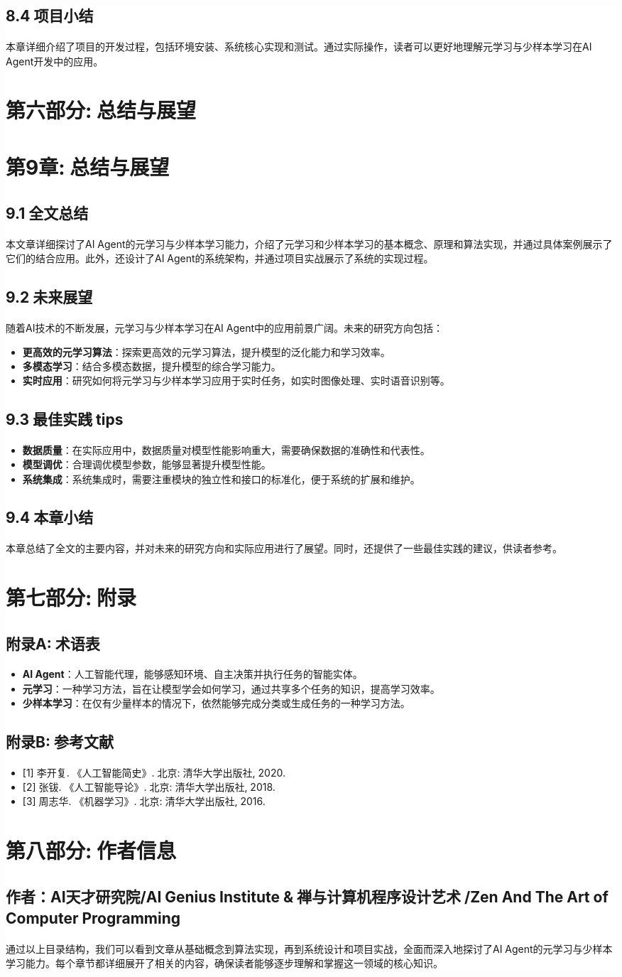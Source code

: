 ## 8.4 项目小结
本章详细介绍了项目的开发过程，包括环境安装、系统核心实现和测试。通过实际操作，读者可以更好地理解元学习与少样本学习在AI Agent开发中的应用。

# 第六部分: 总结与展望

# 第9章: 总结与展望

## 9.1 全文总结
本文章详细探讨了AI Agent的元学习与少样本学习能力，介绍了元学习和少样本学习的基本概念、原理和算法实现，并通过具体案例展示了它们的结合应用。此外，还设计了AI Agent的系统架构，并通过项目实战展示了系统的实现过程。

## 9.2 未来展望
随着AI技术的不断发展，元学习与少样本学习在AI Agent中的应用前景广阔。未来的研究方向包括：
- **更高效的元学习算法**：探索更高效的元学习算法，提升模型的泛化能力和学习效率。
- **多模态学习**：结合多模态数据，提升模型的综合学习能力。
- **实时应用**：研究如何将元学习与少样本学习应用于实时任务，如实时图像处理、实时语音识别等。

## 9.3 最佳实践 tips
- **数据质量**：在实际应用中，数据质量对模型性能影响重大，需要确保数据的准确性和代表性。
- **模型调优**：合理调优模型参数，能够显著提升模型性能。
- **系统集成**：系统集成时，需要注重模块的独立性和接口的标准化，便于系统的扩展和维护。

## 9.4 本章小结
本章总结了全文的主要内容，并对未来的研究方向和实际应用进行了展望。同时，还提供了一些最佳实践的建议，供读者参考。

# 第七部分: 附录

## 附录A: 术语表
- **AI Agent**：人工智能代理，能够感知环境、自主决策并执行任务的智能实体。
- **元学习**：一种学习方法，旨在让模型学会如何学习，通过共享多个任务的知识，提高学习效率。
- **少样本学习**：在仅有少量样本的情况下，依然能够完成分类或生成任务的一种学习方法。

## 附录B: 参考文献
- [1] 李开复. 《人工智能简史》. 北京: 清华大学出版社, 2020.
- [2] 张钹. 《人工智能导论》. 北京: 清华大学出版社, 2018.
- [3] 周志华. 《机器学习》. 北京: 清华大学出版社, 2016.

# 第八部分: 作者信息

## 作者：AI天才研究院/AI Genius Institute & 禅与计算机程序设计艺术 /Zen And The Art of Computer Programming

通过以上目录结构，我们可以看到文章从基础概念到算法实现，再到系统设计和项目实战，全面而深入地探讨了AI Agent的元学习与少样本学习能力。每个章节都详细展开了相关的内容，确保读者能够逐步理解和掌握这一领域的核心知识。

